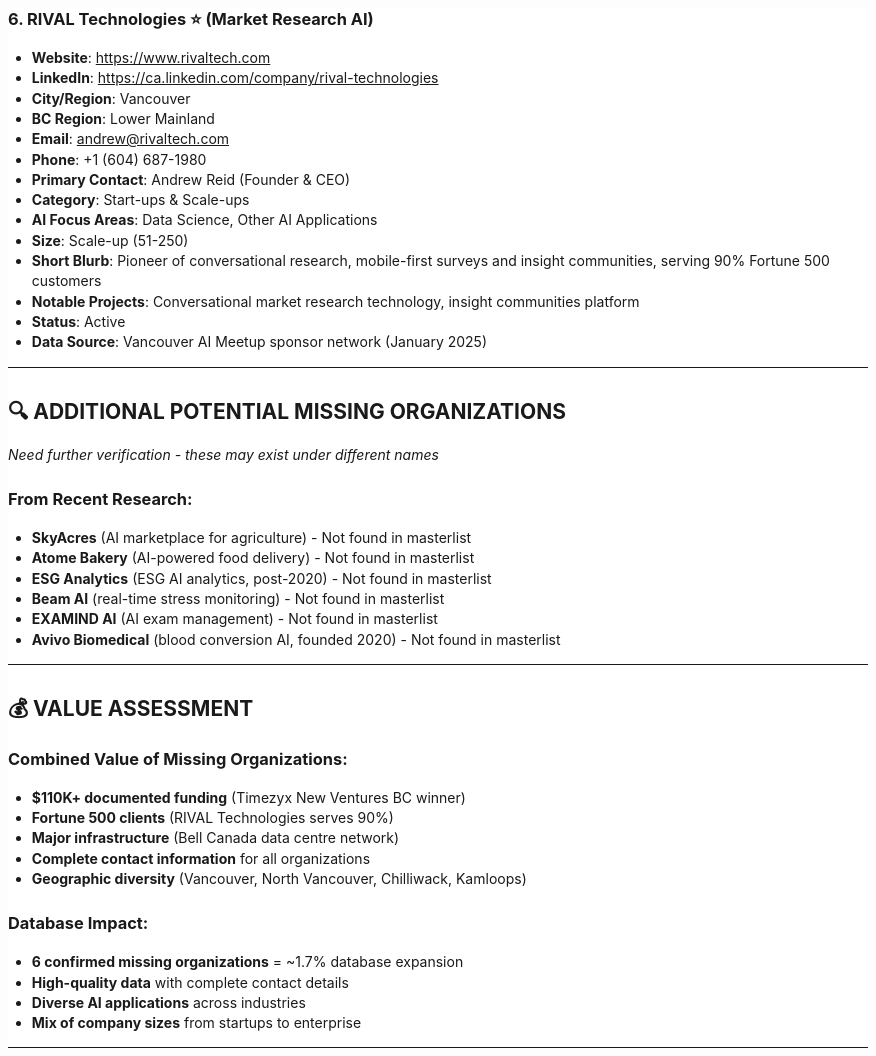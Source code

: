 
### **6. RIVAL Technologies** ⭐ (Market Research AI)
- **Website**: https://www.rivaltech.com
- **LinkedIn**: https://ca.linkedin.com/company/rival-technologies
- **City/Region**: Vancouver
- **BC Region**: Lower Mainland
- **Email**: andrew@rivaltech.com
- **Phone**: +1 (604) 687-1980
- **Primary Contact**: Andrew Reid (Founder & CEO)
- **Category**: Start-ups & Scale-ups
- **AI Focus Areas**: Data Science, Other AI Applications
- **Size**: Scale-up (51-250)
- **Short Blurb**: Pioneer of conversational research, mobile-first surveys and insight communities, serving 90% Fortune 500 customers
- **Notable Projects**: Conversational market research technology, insight communities platform
- **Status**: Active
- **Data Source**: Vancouver AI Meetup sponsor network (January 2025)

---

## 🔍 **ADDITIONAL POTENTIAL MISSING ORGANIZATIONS**

*Need further verification - these may exist under different names*

### **From Recent Research**:
- **SkyAcres** (AI marketplace for agriculture) - Not found in masterlist
- **Atome Bakery** (AI-powered food delivery) - Not found in masterlist  
- **ESG Analytics** (ESG AI analytics, post-2020) - Not found in masterlist
- **Beam AI** (real-time stress monitoring) - Not found in masterlist
- **EXAMIND AI** (AI exam management) - Not found in masterlist
- **Avivo Biomedical** (blood conversion AI, founded 2020) - Not found in masterlist

---

## 💰 **VALUE ASSESSMENT**

### **Combined Value of Missing Organizations**:
- **$110K+ documented funding** (Timezyx New Ventures BC winner)
- **Fortune 500 clients** (RIVAL Technologies serves 90%)
- **Major infrastructure** (Bell Canada data centre network)
- **Complete contact information** for all organizations
- **Geographic diversity** (Vancouver, North Vancouver, Chilliwack, Kamloops)

### **Database Impact**:
- **6 confirmed missing organizations** = ~1.7% database expansion
- **High-quality data** with complete contact details
- **Diverse AI applications** across industries
- **Mix of company sizes** from startups to enterprise

---
